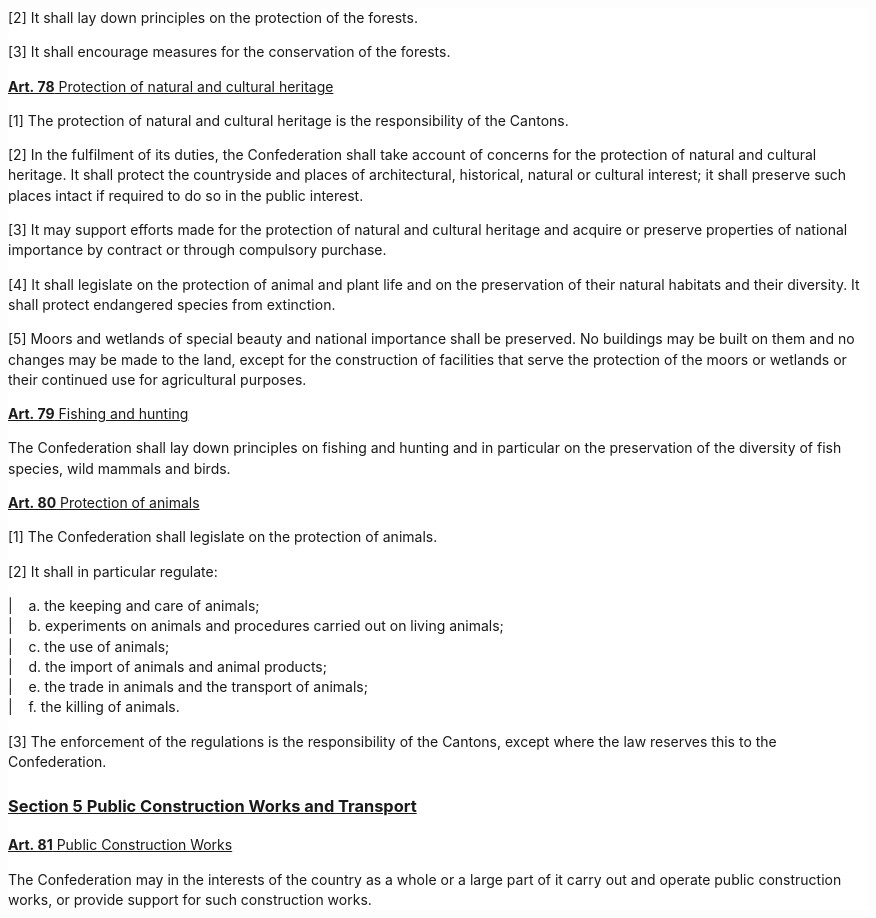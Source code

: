 [2] It shall lay down principles on the protection of the forests.

[3] It shall encourage measures for the conservation of the forests.

[**Art. 78** Protection of natural and cultural heritage](https://www.fedlex.admin.ch/eli/cc/1999/404/en#art_78) 

[1] The protection of natural and cultural heritage is the responsibility of the Cantons.

[2] In the fulfilment of its duties, the Confederation shall take account of concerns for the protection of natural and cultural heritage. It shall protect the countryside and places of architectural, historical, natural or cultural interest; it shall preserve such places intact if required to do so in the public interest.

[3] It may support efforts made for the protection of natural and cultural heritage and acquire or preserve properties of national importance by contract or through compulsory purchase.

[4] It shall legislate on the protection of animal and plant life and on the preservation of their natural habitats and their diversity. It shall protect endangered species from extinction.

[5] Moors and wetlands of special beauty and national importance shall be preserved. No buildings may be built on them and no changes may be made to the land, except for the construction of facilities that serve the protection of the moors or wetlands or their continued use for agricultural purposes.

[**Art. 79** Fishing and hunting](https://www.fedlex.admin.ch/eli/cc/1999/404/en#art_79) 

The Confederation shall lay down principles on fishing and hunting and in particular on the preservation of the diversity of fish species, wild mammals and birds.

[**Art. 80** Protection of animals](https://www.fedlex.admin.ch/eli/cc/1999/404/en#art_80) 

[1] The Confederation shall legislate on the protection of animals.

[2] It shall in particular regulate:


|    a. the keeping and care of animals;  
|    b. experiments on animals and procedures carried out on living animals;  
|    c. the use of animals;  
|    d. the import of animals and animal products;  
|    e. the trade in animals and the transport of animals;  
|    f. the killing of animals.

[3] The enforcement of the regulations is the responsibility of the Cantons, except where the law reserves this to the Confederation.

### [Section 5 Public Construction Works and Transport](https://www.fedlex.admin.ch/eli/cc/1999/404/en#tit_4/chap_2/sec_5)

[**Art. 81** Public Construction Works](https://www.fedlex.admin.ch/eli/cc/1999/404/en#art_81) 

The Confederation may in the interests of the country as a whole or a large part of it carry out and operate public construction works, or provide support for such construction works.
